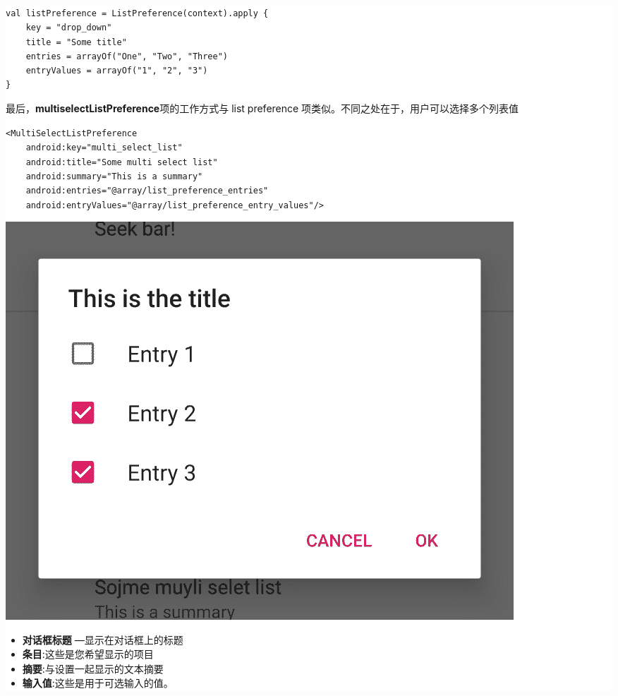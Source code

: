 ```
val listPreference = ListPreference(context).apply {
    key = "drop_down"
    title = "Some title"
    entries = arrayOf("One", "Two", "Three")
    entryValues = arrayOf("1", "2", "3")
}
```

最后，**multiselectListPreference**项的工作方式与 list preference 项类似。不同之处在于，用户可以选择多个列表值

```
<MultiSelectListPreference
    android:key="multi_select_list"
    android:title="Some multi select list"
    android:summary="This is a summary"
    android:entries="@array/list_preference_entries"
    android:entryValues="@array/list_preference_entry_values"/>
```

![](img/40eb5c478d278ea7f790bf42de32e70c.png)

*   **对话框标题** —显示在对话框上的标题
*   **条目**:这些是您希望显示的项目
*   **摘要**:与设置一起显示的文本摘要
*   **输入值**:这些是用于可选输入的值。
